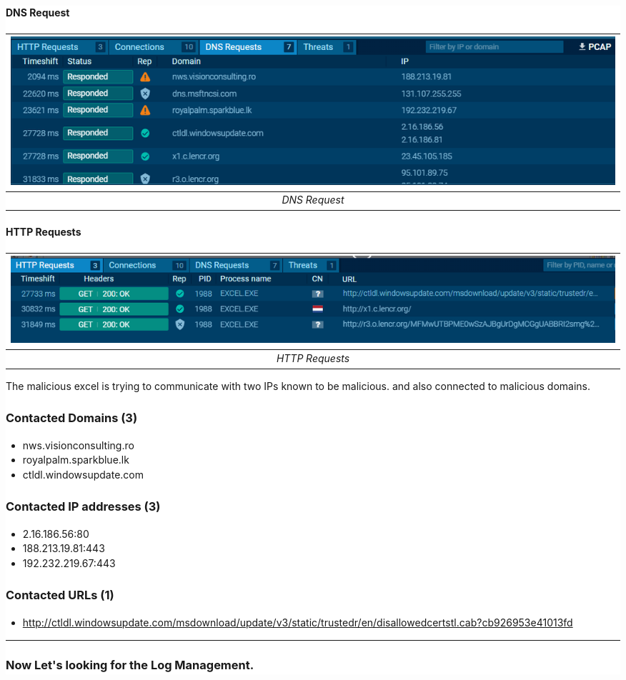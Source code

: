 #### DNS Request

| ![ANY.RUN](/assets/images/LetsDefend/SOC146/13.png) |
|:--:| 
| *DNS Request* |

#### HTTP Requests

| ![ANY.RUN](/assets/images/LetsDefend/SOC146/14.png) |
|:--:| 
| *HTTP Requests* |


The malicious excel is trying to communicate with two IPs known to be malicious. and also connected to malicious domains.

### Contacted Domains (3)
- nws.visionconsulting.ro
- royalpalm.sparkblue.lk
- ctldl.windowsupdate.com

### Contacted IP addresses (3)
- 2.16.186.56:80
- 188.213.19.81:443
- 192.232.219.67:443

### Contacted URLs (1)
- http://ctldl.windowsupdate.com/msdownload/update/v3/static/trustedr/en/disallowedcertstl.cab?cb926953e41013fd

---

### Now Let's looking for the Log Management.
